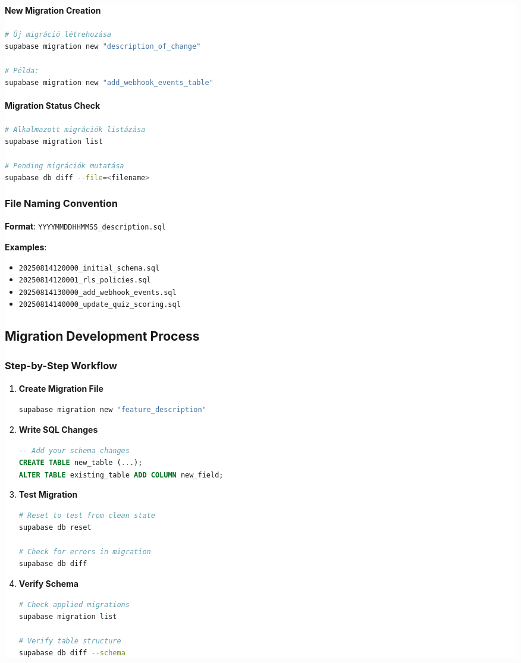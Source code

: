 #### New Migration Creation
```bash
# Új migráció létrehozása
supabase migration new "description_of_change"

# Példa:
supabase migration new "add_webhook_events_table"
```

#### Migration Status Check
```bash
# Alkalmazott migrációk listázása
supabase migration list

# Pending migrációk mutatása
supabase db diff --file=<filename>
```

### File Naming Convention

**Format**: `YYYYMMDDHHMMSS_description.sql`

**Examples**:
- `20250814120000_initial_schema.sql`
- `20250814120001_rls_policies.sql`  
- `20250814130000_add_webhook_events.sql`
- `20250814140000_update_quiz_scoring.sql`

## Migration Development Process

### Step-by-Step Workflow

1. **Create Migration File**
   ```bash
   supabase migration new "feature_description"
   ```

2. **Write SQL Changes**
   ```sql
   -- Add your schema changes
   CREATE TABLE new_table (...);
   ALTER TABLE existing_table ADD COLUMN new_field;
   ```

3. **Test Migration**
   ```bash
   # Reset to test from clean state
   supabase db reset
   
   # Check for errors in migration
   supabase db diff
   ```

4. **Verify Schema**
   ```bash
   # Check applied migrations
   supabase migration list
   
   # Verify table structure
   supabase db diff --schema
   ```
